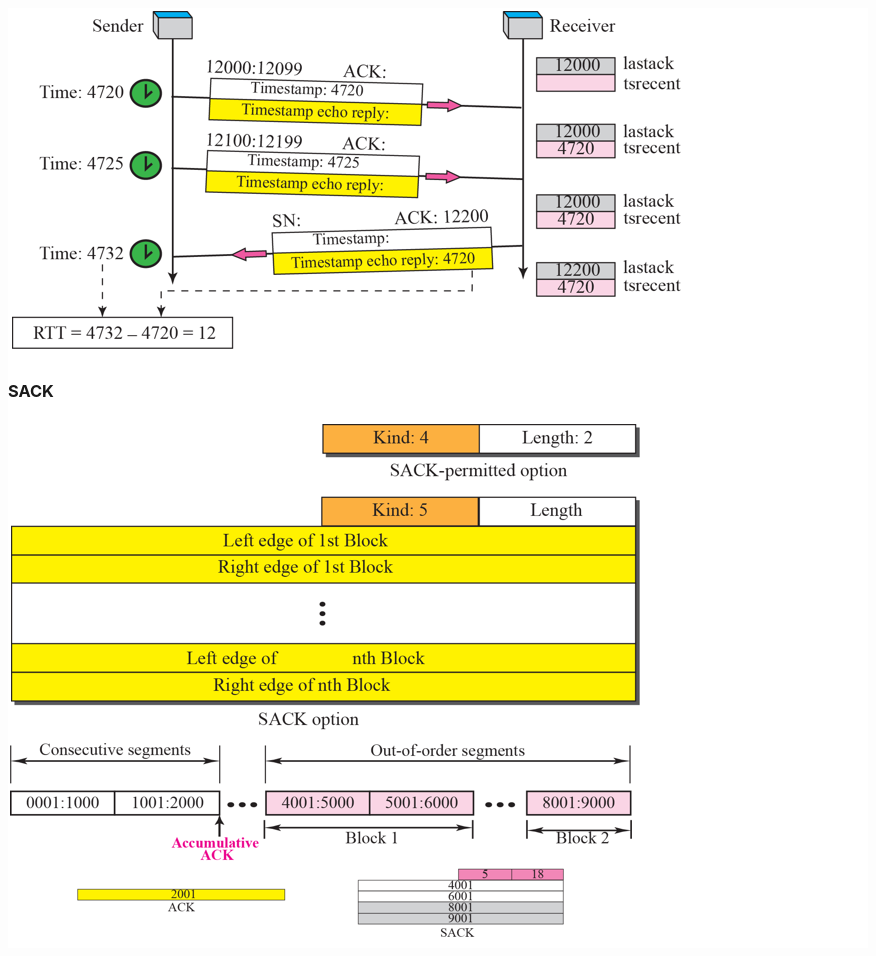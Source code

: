 ![](/assets/images/markdown-img-paste-20190303161919930.png)

### SACK

![](/assets/images/markdown-img-paste-20190303161942935.png)
![](/assets/images/markdown-img-paste-20190303162111808.png)
